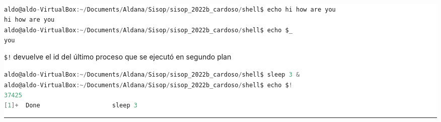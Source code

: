 ```c
aldo@aldo-VirtualBox:~/Documents/Aldana/Sisop/sisop_2022b_cardoso/shell$ echo hi how are you
hi how are you
aldo@aldo-VirtualBox:~/Documents/Aldana/Sisop/sisop_2022b_cardoso/shell$ echo $_
you
```

`$!` devuelve el id del último proceso que se ejecutó en segundo plan

```c
aldo@aldo-VirtualBox:~/Documents/Aldana/Sisop/sisop_2022b_cardoso/shell$ sleep 3 &
aldo@aldo-VirtualBox:~/Documents/Aldana/Sisop/sisop_2022b_cardoso/shell$ echo $!
37425
[1]+  Done                    sleep 3
```

---


